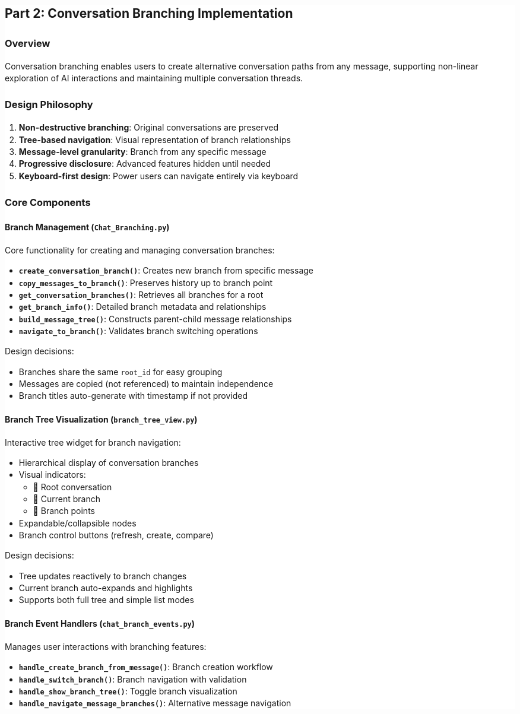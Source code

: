 ## Part 2: Conversation Branching Implementation

### Overview
Conversation branching enables users to create alternative conversation paths from any message, supporting non-linear exploration of AI interactions and maintaining multiple conversation threads.

### Design Philosophy
1. **Non-destructive branching**: Original conversations are preserved
2. **Tree-based navigation**: Visual representation of branch relationships
3. **Message-level granularity**: Branch from any specific message
4. **Progressive disclosure**: Advanced features hidden until needed
5. **Keyboard-first design**: Power users can navigate entirely via keyboard

### Core Components

#### Branch Management (`Chat_Branching.py`)
Core functionality for creating and managing conversation branches:
- **`create_conversation_branch()`**: Creates new branch from specific message
- **`copy_messages_to_branch()`**: Preserves history up to branch point
- **`get_conversation_branches()`**: Retrieves all branches for a root
- **`get_branch_info()`**: Detailed branch metadata and relationships
- **`build_message_tree()`**: Constructs parent-child message relationships
- **`navigate_to_branch()`**: Validates branch switching operations

Design decisions:
- Branches share the same `root_id` for easy grouping
- Messages are copied (not referenced) to maintain independence
- Branch titles auto-generate with timestamp if not provided

#### Branch Tree Visualization (`branch_tree_view.py`)
Interactive tree widget for branch navigation:
- Hierarchical display of conversation branches
- Visual indicators:
  - 🌱 Root conversation
  - 📍 Current branch
  - 🔀 Branch points
- Expandable/collapsible nodes
- Branch control buttons (refresh, create, compare)

Design decisions:
- Tree updates reactively to branch changes
- Current branch auto-expands and highlights
- Supports both full tree and simple list modes

#### Branch Event Handlers (`chat_branch_events.py`)
Manages user interactions with branching features:
- **`handle_create_branch_from_message()`**: Branch creation workflow
- **`handle_switch_branch()`**: Branch navigation with validation
- **`handle_show_branch_tree()`**: Toggle branch visualization
- **`handle_navigate_message_branches()`**: Alternative message navigation
